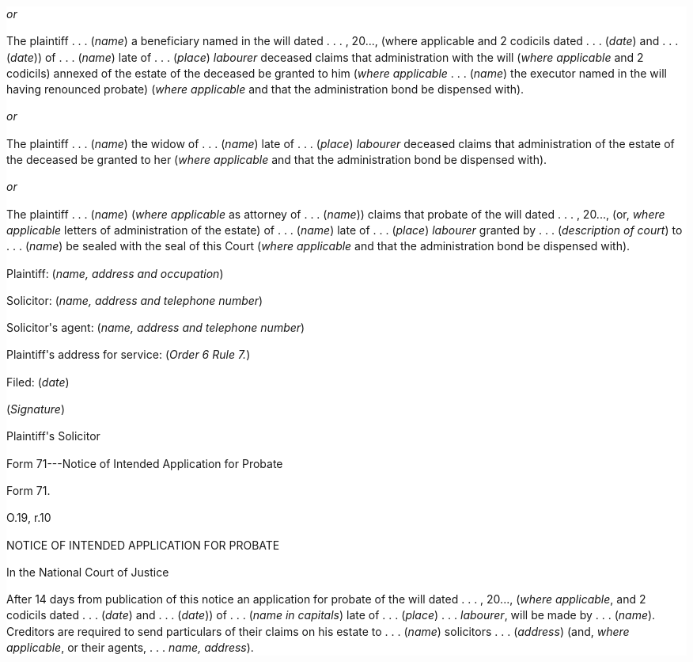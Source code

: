 *or*

The plaintiff . . . (*name*) a beneficiary named in the will dated . . .
, 20\..., (where applicable and 2 codicils dated . . . (*date*) and . .
. (*date*)) of . . . (*name*) late of . . . (*place*) *labourer*
deceased claims that administration with the will (*where applicable*
and 2 codicils) annexed of the estate of the deceased be granted to him
(*where applicable* . . . (*name*) the executor named in the will having
renounced probate) (*where applicable* and that the administration bond
be dispensed with).

*or*

The plaintiff . . . (*name*) the widow of . . . (*name*) late of . . .
(*place*) *labourer* deceased claims that administration of the estate
of the deceased be granted to her (*where applicable* and that the
administration bond be dispensed with).

*or*

The plaintiff . . . (*name*) (*where applicable* as attorney of . . .
(*name*)) claims that probate of the will dated . . . , 20\..., (or,
*where applicable* letters of administration of the estate) of . . .
(*name*) late of . . . (*place*) *labourer* granted by . . .
(*description of court*) to . . . (*name*) be sealed with the seal of
this Court (*where applicable* and that the administration bond be
dispensed with).

Plaintiff: (*name, address and occupation*)

Solicitor: (*name, address and telephone number*)

Solicitor\'s agent: (*name, address and telephone number*)

Plaintiff\'s address for service: (*Order 6 Rule 7.*)

Filed: (*date*)

(*Signature*)

Plaintiff\'s Solicitor

Form 71---Notice of Intended Application for Probate

Form 71.

O.19, r.10

NOTICE OF INTENDED APPLICATION FOR PROBATE

In the National Court of Justice

After 14 days from publication of this notice an application for probate
of the will dated . . . , 20\..., (*where applicable*, and 2 codicils
dated . . . (*date*) and . . . (*date*)) of . . . (*name in capitals*)
late of . . . (*place*) . . . *labourer*, will be made by . . .
(*name*). Creditors are required to send particulars of their claims on
his estate to . . . (*name*) solicitors . . . (*address*) (and, *where
applicable*, or their agents, . . . *name, address*).
